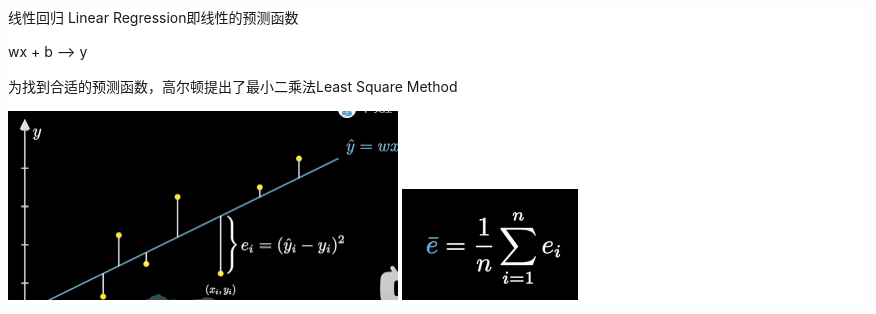 线性回归 Linear Regression即线性的预测函数

wx + b —> y

为找到合适的预测函数，高尔顿提出了最小二乘法Least Square Method

<img src="NLP学习记录.assets\1652276207809.png" alt="1652276207809" style="zoom:50%;" />

<img src="NLP学习记录.assets\1652276248901.png" alt="1652276248901" style="zoom:50%;" />

